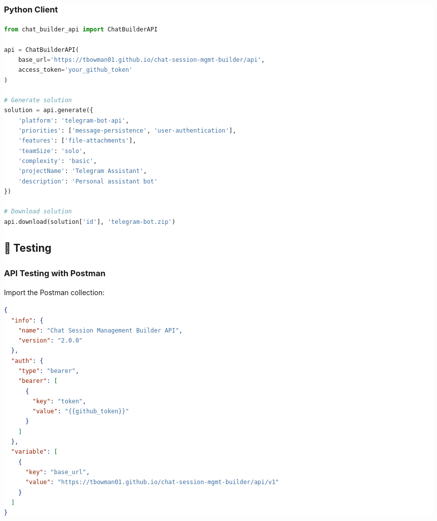 ### Python Client

```python
from chat_builder_api import ChatBuilderAPI

api = ChatBuilderAPI(
    base_url='https://tbowman01.github.io/chat-session-mgmt-builder/api',
    access_token='your_github_token'
)

# Generate solution
solution = api.generate({
    'platform': 'telegram-bot-api',
    'priorities': ['message-persistence', 'user-authentication'],
    'features': ['file-attachments'],
    'teamSize': 'solo',
    'complexity': 'basic',
    'projectName': 'Telegram Assistant',
    'description': 'Personal assistant bot'
})

# Download solution
api.download(solution['id'], 'telegram-bot.zip')
```

## 🧪 Testing

### API Testing with Postman

Import the Postman collection:

```json
{
  "info": {
    "name": "Chat Session Management Builder API",
    "version": "2.0.0"
  },
  "auth": {
    "type": "bearer",
    "bearer": [
      {
        "key": "token",
        "value": "{{github_token}}"
      }
    ]
  },
  "variable": [
    {
      "key": "base_url",
      "value": "https://tbowman01.github.io/chat-session-mgmt-builder/api/v1"
    }
  ]
}
```
